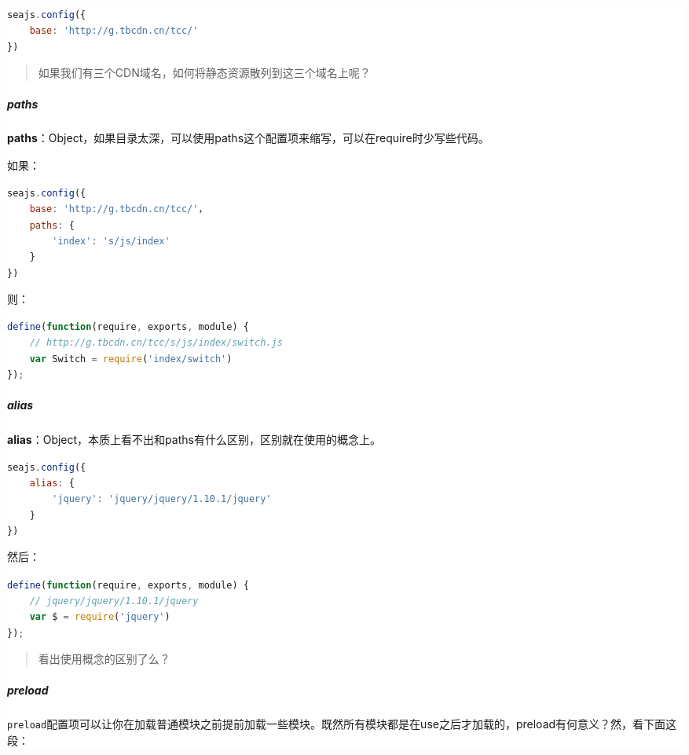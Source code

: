 ```javascript
seajs.config({
    base: 'http://g.tbcdn.cn/tcc/'
})
```

> 如果我们有三个CDN域名，如何将静态资源散列到这三个域名上呢？

##### paths

**paths**：Object，如果目录太深，可以使用paths这个配置项来缩写，可以在require时少写些代码。

如果：

```javascript
seajs.config({
    base: 'http://g.tbcdn.cn/tcc/'，
    paths: {
        'index': 's/js/index'
    }
})
```

则：

```javascript
define(function(require, exports, module) {
    // http://g.tbcdn.cn/tcc/s/js/index/switch.js
    var Switch = require('index/switch')
});
```

##### alias

**alias**：Object，本质上看不出和paths有什么区别，区别就在使用的概念上。

```javascript
seajs.config({
    alias: {
        'jquery': 'jquery/jquery/1.10.1/jquery'
    }
})
```

然后：

```javascript
define(function(require, exports, module) {
    // jquery/jquery/1.10.1/jquery
    var $ = require('jquery')
});
```

> 看出使用概念的区别了么？

##### preload

`preload`配置项可以让你在加载普通模块之前提前加载一些模块。既然所有模块都是在use之后才加载的，preload有何意义？然，看下面这段：
